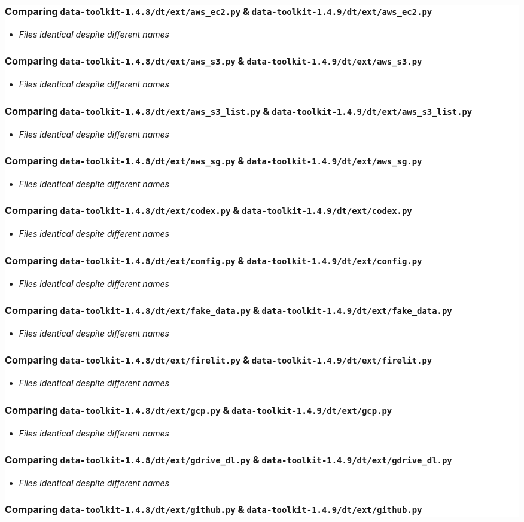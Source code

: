 ### Comparing `data-toolkit-1.4.8/dt/ext/aws_ec2.py` & `data-toolkit-1.4.9/dt/ext/aws_ec2.py`

 * *Files identical despite different names*

### Comparing `data-toolkit-1.4.8/dt/ext/aws_s3.py` & `data-toolkit-1.4.9/dt/ext/aws_s3.py`

 * *Files identical despite different names*

### Comparing `data-toolkit-1.4.8/dt/ext/aws_s3_list.py` & `data-toolkit-1.4.9/dt/ext/aws_s3_list.py`

 * *Files identical despite different names*

### Comparing `data-toolkit-1.4.8/dt/ext/aws_sg.py` & `data-toolkit-1.4.9/dt/ext/aws_sg.py`

 * *Files identical despite different names*

### Comparing `data-toolkit-1.4.8/dt/ext/codex.py` & `data-toolkit-1.4.9/dt/ext/codex.py`

 * *Files identical despite different names*

### Comparing `data-toolkit-1.4.8/dt/ext/config.py` & `data-toolkit-1.4.9/dt/ext/config.py`

 * *Files identical despite different names*

### Comparing `data-toolkit-1.4.8/dt/ext/fake_data.py` & `data-toolkit-1.4.9/dt/ext/fake_data.py`

 * *Files identical despite different names*

### Comparing `data-toolkit-1.4.8/dt/ext/firelit.py` & `data-toolkit-1.4.9/dt/ext/firelit.py`

 * *Files identical despite different names*

### Comparing `data-toolkit-1.4.8/dt/ext/gcp.py` & `data-toolkit-1.4.9/dt/ext/gcp.py`

 * *Files identical despite different names*

### Comparing `data-toolkit-1.4.8/dt/ext/gdrive_dl.py` & `data-toolkit-1.4.9/dt/ext/gdrive_dl.py`

 * *Files identical despite different names*

### Comparing `data-toolkit-1.4.8/dt/ext/github.py` & `data-toolkit-1.4.9/dt/ext/github.py`
